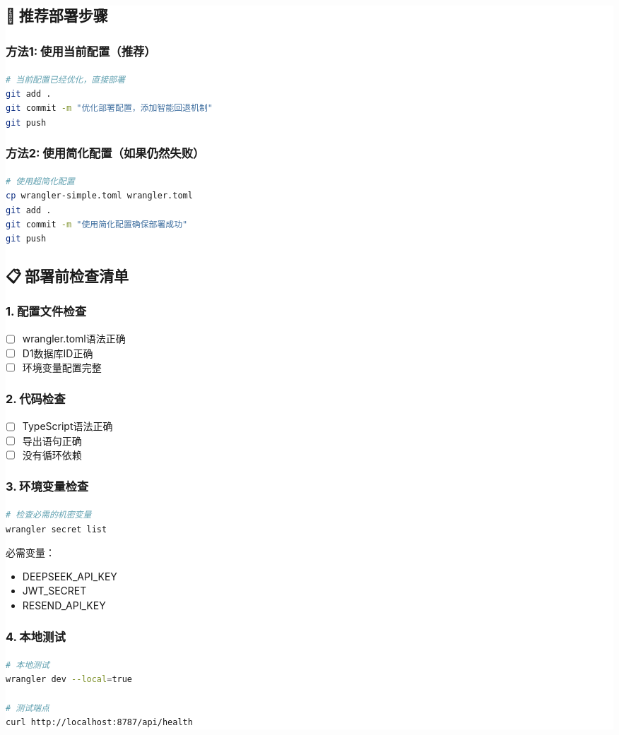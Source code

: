 ## 🚀 推荐部署步骤

### 方法1: 使用当前配置（推荐）
```bash
# 当前配置已经优化，直接部署
git add .
git commit -m "优化部署配置，添加智能回退机制"
git push
```

### 方法2: 使用简化配置（如果仍然失败）
```bash
# 使用超简化配置
cp wrangler-simple.toml wrangler.toml
git add .
git commit -m "使用简化配置确保部署成功"
git push
```

## 📋 部署前检查清单

### 1. **配置文件检查**
- [ ] wrangler.toml语法正确
- [ ] D1数据库ID正确
- [ ] 环境变量配置完整

### 2. **代码检查**
- [ ] TypeScript语法正确
- [ ] 导出语句正确
- [ ] 没有循环依赖

### 3. **环境变量检查**
```bash
# 检查必需的机密变量
wrangler secret list
```
必需变量：
- DEEPSEEK_API_KEY
- JWT_SECRET
- RESEND_API_KEY

### 4. **本地测试**
```bash
# 本地测试
wrangler dev --local=true

# 测试端点
curl http://localhost:8787/api/health
```
